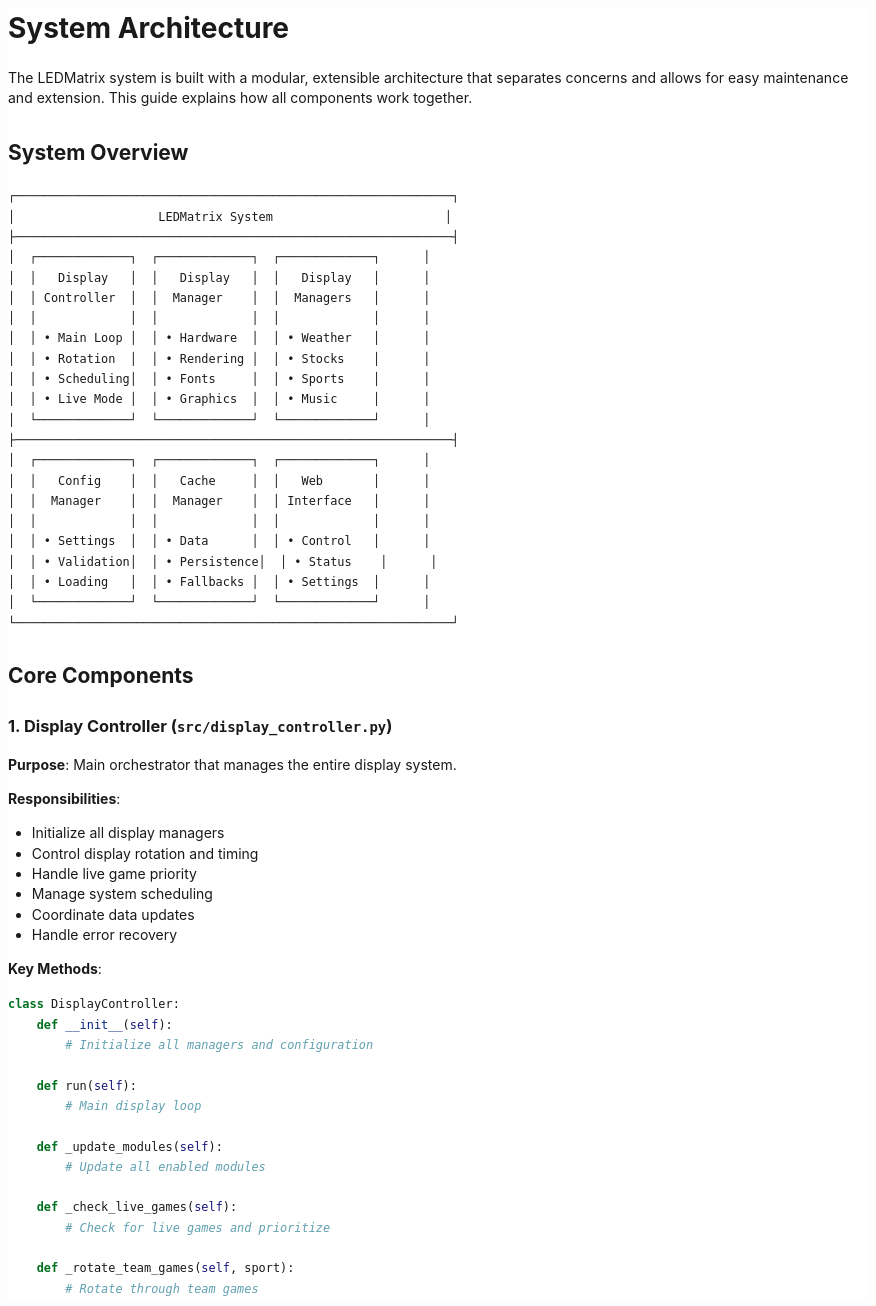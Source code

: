 # System Architecture

The LEDMatrix system is built with a modular, extensible architecture that separates concerns and allows for easy maintenance and extension. This guide explains how all components work together.

## System Overview

```
┌─────────────────────────────────────────────────────────────┐
│                    LEDMatrix System                        │
├─────────────────────────────────────────────────────────────┤
│  ┌─────────────┐  ┌─────────────┐  ┌─────────────┐      │
│  │   Display   │  │   Display   │  │   Display   │      │
│  │ Controller  │  │  Manager    │  │  Managers   │      │
│  │             │  │             │  │             │      │
│  │ • Main Loop │  │ • Hardware  │  │ • Weather   │      │
│  │ • Rotation  │  │ • Rendering │  │ • Stocks    │      │
│  │ • Scheduling│  │ • Fonts     │  │ • Sports    │      │
│  │ • Live Mode │  │ • Graphics  │  │ • Music     │      │
│  └─────────────┘  └─────────────┘  └─────────────┘      │
├─────────────────────────────────────────────────────────────┤
│  ┌─────────────┐  ┌─────────────┐  ┌─────────────┐      │
│  │   Config    │  │   Cache     │  │   Web       │      │
│  │  Manager    │  │  Manager    │  │ Interface   │      │
│  │             │  │             │  │             │      │
│  │ • Settings  │  │ • Data      │  │ • Control   │      │
│  │ • Validation│  │ • Persistence│  │ • Status    │      │
│  │ • Loading   │  │ • Fallbacks │  │ • Settings  │      │
│  └─────────────┘  └─────────────┘  └─────────────┘      │
└─────────────────────────────────────────────────────────────┘
```

## Core Components

### 1. Display Controller (`src/display_controller.py`)

**Purpose**: Main orchestrator that manages the entire display system.

**Responsibilities**:
- Initialize all display managers
- Control display rotation and timing
- Handle live game priority
- Manage system scheduling
- Coordinate data updates
- Handle error recovery

**Key Methods**:
```python
class DisplayController:
    def __init__(self):
        # Initialize all managers and configuration
        
    def run(self):
        # Main display loop
        
    def _update_modules(self):
        # Update all enabled modules
        
    def _check_live_games(self):
        # Check for live games and prioritize
        
    def _rotate_team_games(self, sport):
        # Rotate through team games
```